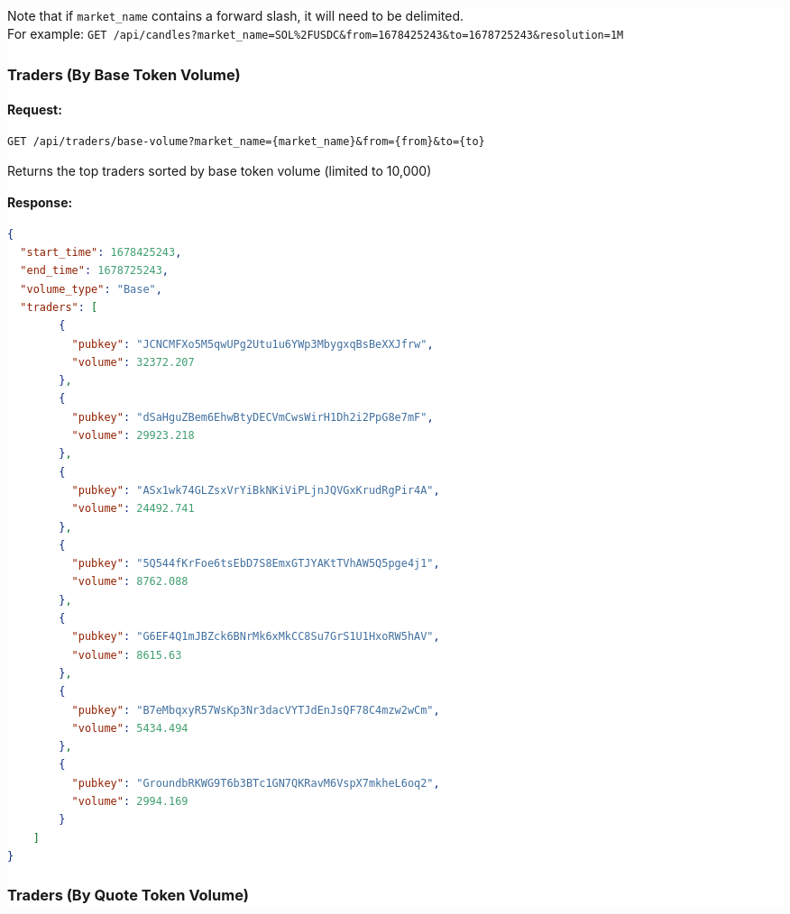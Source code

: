 
Note that if `market_name` contains a forward slash, it will need to be delimited.  
For example: `GET /api/candles?market_name=SOL%2FUSDC&from=1678425243&to=1678725243&resolution=1M`

### Traders (By Base Token Volume)

**Request:**

`GET /api/traders/base-volume?market_name={market_name}&from={from}&to={to}`


Returns the top traders sorted by base token volume (limited to 10,000)

**Response:**

```json
{
  "start_time": 1678425243,
  "end_time": 1678725243,
  "volume_type": "Base",
  "traders": [
        {
          "pubkey": "JCNCMFXo5M5qwUPg2Utu1u6YWp3MbygxqBsBeXXJfrw",
          "volume": 32372.207
        },
        {
          "pubkey": "dSaHguZBem6EhwBtyDECVmCwsWirH1Dh2i2PpG8e7mF",
          "volume": 29923.218
        },
        {
          "pubkey": "ASx1wk74GLZsxVrYiBkNKiViPLjnJQVGxKrudRgPir4A",
          "volume": 24492.741
        },
        {
          "pubkey": "5Q544fKrFoe6tsEbD7S8EmxGTJYAKtTVhAW5Q5pge4j1",
          "volume": 8762.088
        },
        {
          "pubkey": "G6EF4Q1mJBZck6BNrMk6xMkCC8Su7GrS1U1HxoRW5hAV",
          "volume": 8615.63
        },
        {
          "pubkey": "B7eMbqxyR57WsKp3Nr3dacVYTJdEnJsQF78C4mzw2wCm",
          "volume": 5434.494
        },
        {
          "pubkey": "GroundbRKWG9T6b3BTc1GN7QKRavM6VspX7mkheL6oq2",
          "volume": 2994.169
        }
    ]
}

```

### Traders (By Quote Token Volume)
